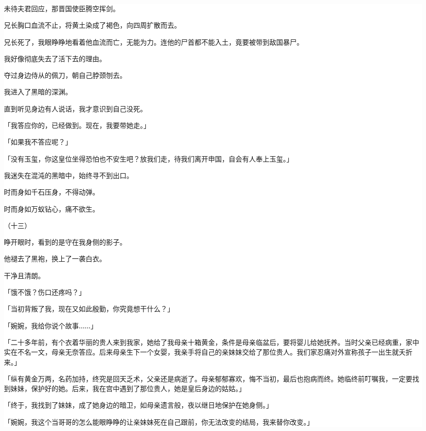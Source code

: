 未待夫君回应，那晋国使臣腾空挥剑。


兄长胸口血流不止，将黄土染成了褐色，向四周扩散而去。


兄长死了，我眼睁睁地看着他血流而亡，无能为力。连他的尸首都不能入土，竟要被带到敌国暴尸。


我好像彻底失去了活下去的理由。


夺过身边侍从的佩刀，朝自己脖颈刎去。


我进入了黑暗的深渊。


直到听见身边有人说话，我才意识到自己没死。


「我答应你的，已经做到。现在，我要带她走。」


「如果我不答应呢？」


「没有玉玺，你这皇位坐得恐怕也不安生吧？放我们走，待我们离开申国，自会有人奉上玉玺。」


我迷失在混沌的黑暗中，始终寻不到出口。


时而身如千石压身，不得动弹。


时而身如万蚁钻心，痛不欲生。


（十三）


睁开眼时，看到的是守在我身侧的影子。


他褪去了黑袍，换上了一袭白衣。


干净且清朗。


「饿不饿？伤口还疼吗？」


「当初背叛了我，现在又如此殷勤，你究竟想干什么？」


「婉婉，我给你说个故事……」


「二十多年前，有个衣着华丽的贵人来到我家，她给了我母亲十箱黄金，条件是母亲临盆后，要将婴儿给她抚养。当时父亲已经病重，家中实在不名一文，母亲无奈答应。后来母亲生下一个女婴，我亲手将自己的亲妹妹交给了那位贵人。我们家忍痛对外宣称孩子一出生就夭折来。」


「纵有黄金万两，名药加持，终究是回天乏术，父亲还是病逝了。母亲郁郁寡欢，悔不当初，最后也抱病而终。她临终前叮嘱我，一定要找到妹妹，保护好的她。后来，我在宫中遇到了那位贵人，她是皇后身边的姑姑。」


「终于，我找到了妹妹，成了她身边的暗卫，如母亲遗言般，夜以继日地保护在她身侧。」


「婉婉，我这个当哥哥的怎么能眼睁睁的让亲妹妹死在自己跟前，你无法改变的结局，我来替你改变。」
